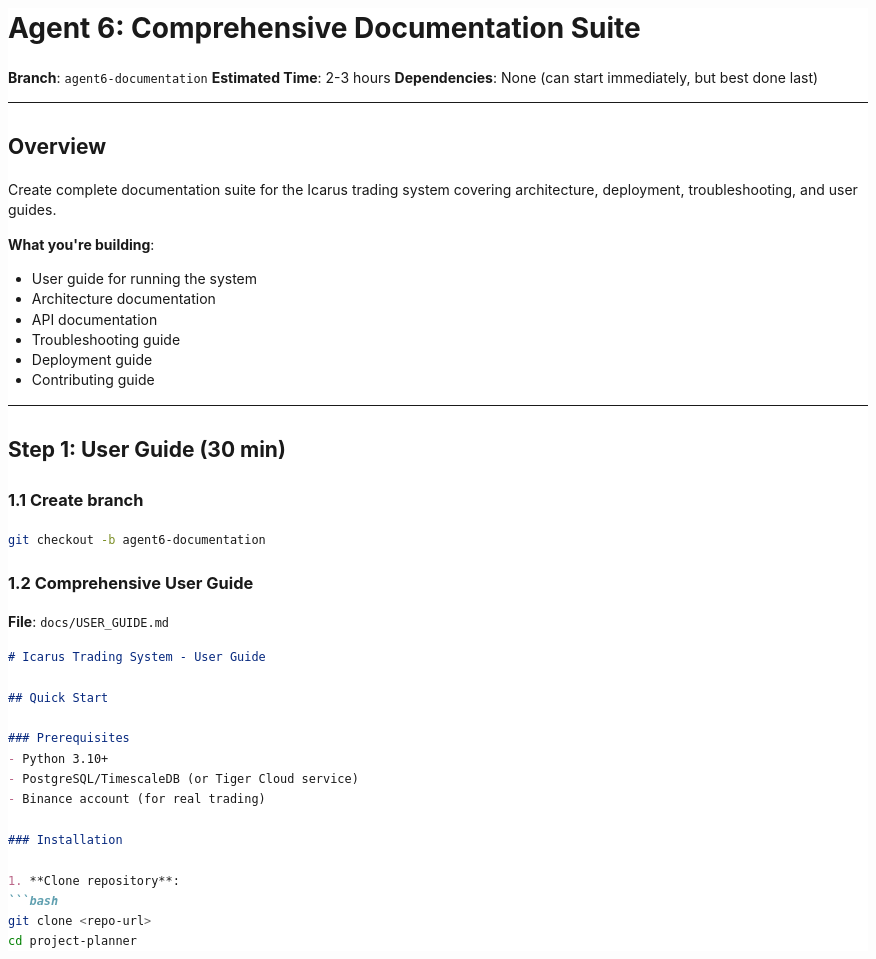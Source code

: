 # Agent 6: Comprehensive Documentation Suite

**Branch**: `agent6-documentation`
**Estimated Time**: 2-3 hours
**Dependencies**: None (can start immediately, but best done last)

---

## Overview

Create complete documentation suite for the Icarus trading system covering architecture, deployment, troubleshooting, and user guides.

**What you're building**:
- User guide for running the system
- Architecture documentation
- API documentation
- Troubleshooting guide
- Deployment guide
- Contributing guide

---

## Step 1: User Guide (30 min)

### 1.1 Create branch
```bash
git checkout -b agent6-documentation
```

### 1.2 Comprehensive User Guide
**File**: `docs/USER_GUIDE.md`

```markdown
# Icarus Trading System - User Guide

## Quick Start

### Prerequisites
- Python 3.10+
- PostgreSQL/TimescaleDB (or Tiger Cloud service)
- Binance account (for real trading)

### Installation

1. **Clone repository**:
```bash
git clone <repo-url>
cd project-planner
```
